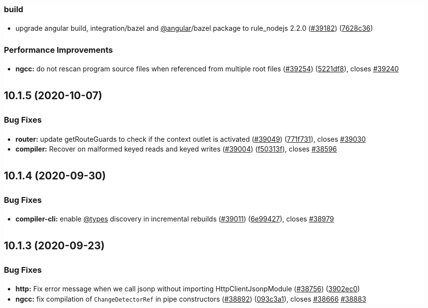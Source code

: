 
### build

* upgrade angular build, integration/bazel and [@angular](https://github.com/angular)/bazel package to rule_nodejs 2.2.0 ([#39182](https://github.com/angular/angular/issues/39182)) ([7628c36](https://github.com/angular/angular/commit/7628c36))


### Performance Improvements

* **ngcc:** do not rescan program source files when referenced from multiple root files ([#39254](https://github.com/angular/angular/issues/39254)) ([5221df8](https://github.com/angular/angular/commit/5221df8)), closes [#39240](https://github.com/angular/angular/issues/39240)



<a name="10.1.5"></a>
## 10.1.5 (2020-10-07)


### Bug Fixes

* **router:** update getRouteGuards to check if the context outlet is activated ([#39049](https://github.com/angular/angular/issues/39049)) ([771f731](https://github.com/angular/angular/commit/771f731)), closes [#39030](https://github.com/angular/angular/issues/39030)
* **compiler:** Recover on malformed keyed reads and keyed writes ([#39004](https://github.com/angular/angular/issues/39004)) ([f50313f](https://github.com/angular/angular/commit/f50313f)), closes [#38596](https://github.com/angular/angular/issues/38596)



<a name="10.1.4"></a>
## 10.1.4 (2020-09-30)


### Bug Fixes

* **compiler-cli:** enable [@types](https://github.com/types) discovery in incremental rebuilds ([#39011](https://github.com/angular/angular/issues/39011)) ([6e99427](https://github.com/angular/angular/commit/6e99427)), closes [#38979](https://github.com/angular/angular/issues/38979)



<a name="10.1.3"></a>
## 10.1.3 (2020-09-23)


### Bug Fixes

* **http:** Fix error message when we call jsonp without importing HttpClientJsonpModule ([#38756](https://github.com/angular/angular/issues/38756)) ([3902ec0](https://github.com/angular/angular/commit/3902ec0))
* **ngcc:** fix compilation of `ChangeDetectorRef` in pipe constructors ([#38892](https://github.com/angular/angular/issues/38892)) ([093c3a1](https://github.com/angular/angular/commit/093c3a1)), closes [#38666](https://github.com/angular/angular/issues/38666) [#38883](https://github.com/angular/angular/issues/38883)
